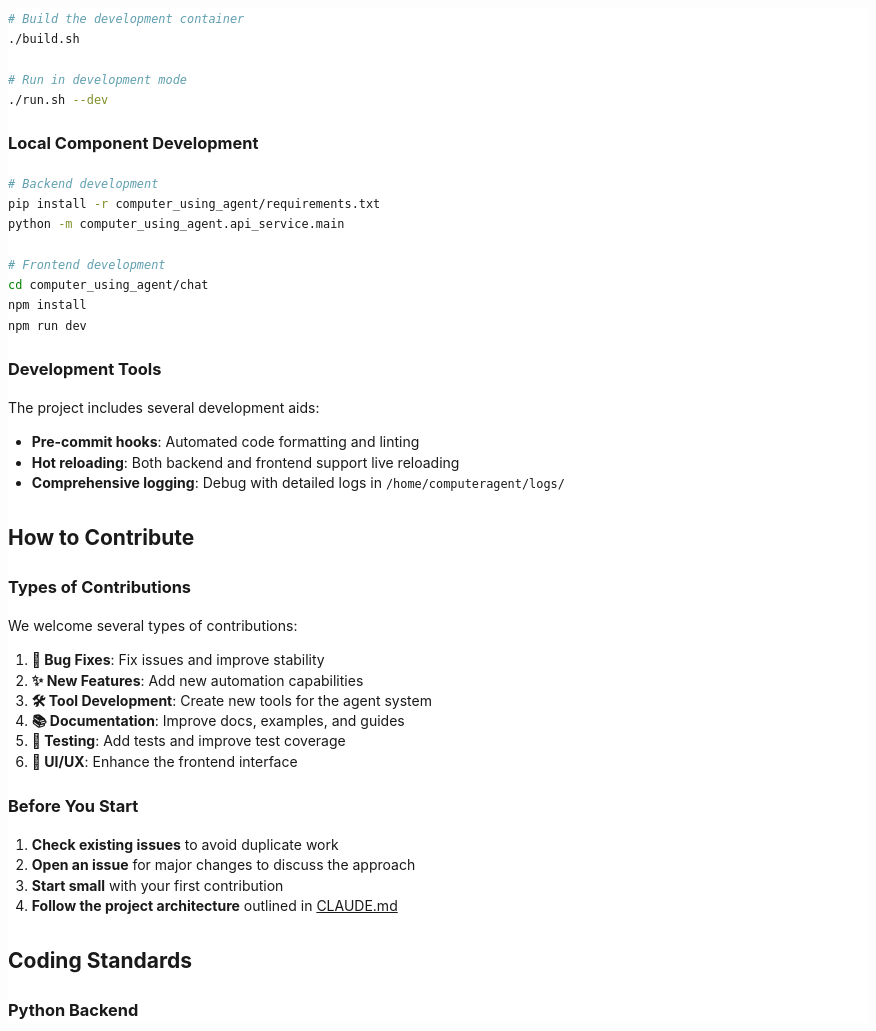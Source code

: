 ```bash
# Build the development container
./build.sh

# Run in development mode
./run.sh --dev
```

### Local Component Development

```bash
# Backend development
pip install -r computer_using_agent/requirements.txt
python -m computer_using_agent.api_service.main

# Frontend development
cd computer_using_agent/chat
npm install
npm run dev
```

### Development Tools

The project includes several development aids:

- **Pre-commit hooks**: Automated code formatting and linting
- **Hot reloading**: Both backend and frontend support live reloading
- **Comprehensive logging**: Debug with detailed logs in `/home/computeragent/logs/`

## How to Contribute

### Types of Contributions

We welcome several types of contributions:

1. **🐛 Bug Fixes**: Fix issues and improve stability
2. **✨ New Features**: Add new automation capabilities
3. **🛠️ Tool Development**: Create new tools for the agent system
4. **📚 Documentation**: Improve docs, examples, and guides
5. **🧪 Testing**: Add tests and improve test coverage
6. **🎨 UI/UX**: Enhance the frontend interface

### Before You Start

1. **Check existing issues** to avoid duplicate work
2. **Open an issue** for major changes to discuss the approach
3. **Start small** with your first contribution
4. **Follow the project architecture** outlined in [CLAUDE.md](CLAUDE.md)

## Coding Standards

### Python Backend
